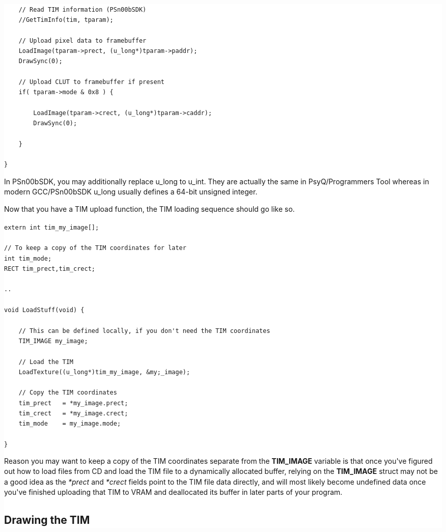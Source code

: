         // Read TIM information (PSn00bSDK)
        //GetTimInfo(tim, tparam);

        // Upload pixel data to framebuffer
        LoadImage(tparam->prect, (u_long*)tparam->paddr);
        DrawSync(0);

        // Upload CLUT to framebuffer if present
        if( tparam->mode & 0x8 ) {

            LoadImage(tparam->crect, (u_long*)tparam->caddr);
            DrawSync(0);

        }

    }

In PSn00bSDK, you may additionally replace u\_long to u\_int. They are
actually the same in PsyQ/Programmers Tool whereas in modern
GCC/PSn00bSDK u\_long usually defines a 64-bit unsigned integer.

Now that you have a TIM upload function, the TIM loading sequence should
go like so.

    extern int tim_my_image[];

    // To keep a copy of the TIM coordinates for later
    int tim_mode;
    RECT tim_prect,tim_crect;

    ..

    void LoadStuff(void) {

        // This can be defined locally, if you don't need the TIM coordinates
        TIM_IMAGE my_image;

        // Load the TIM
        LoadTexture((u_long*)tim_my_image, &my;_image);
        
        // Copy the TIM coordinates
        tim_prect   = *my_image.prect;
        tim_crect   = *my_image.crect;
        tim_mode    = my_image.mode;
        
    }

Reason you may want to keep a copy of the TIM coordinates separate from
the **TIM\_IMAGE** variable is that once you\'ve figured out how to load
files from CD and load the TIM file to a dynamically allocated buffer,
relying on the **TIM\_IMAGE** struct may not be a good idea as the
*\*prect* and *\*crect* fields point to the TIM file data directly, and
will most likely become undefined data once you\'ve finished uploading
that TIM to VRAM and deallocated its buffer in later parts of your
program.

## Drawing the TIM
